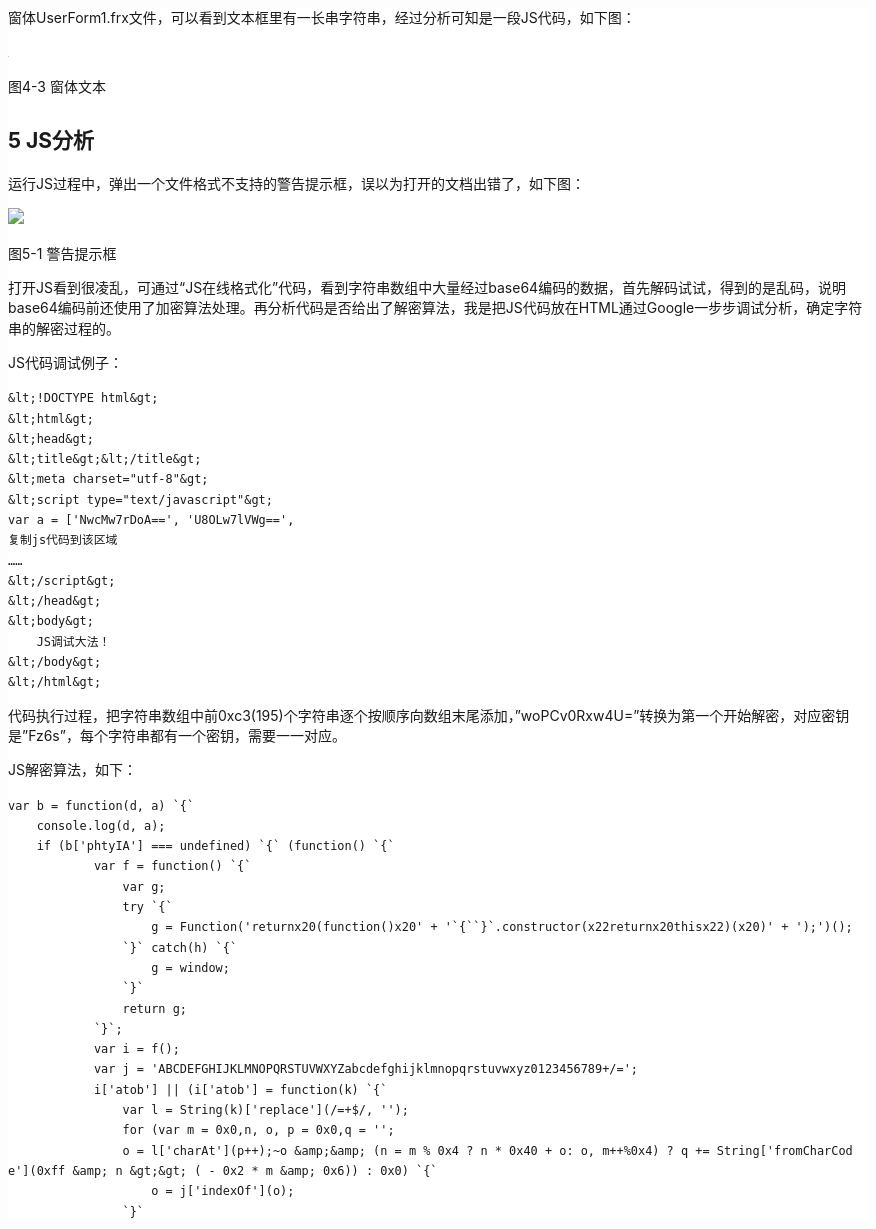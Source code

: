 窗体UserForm1.frx文件，可以看到文本框里有一长串字符串，经过分析可知是一段JS代码，如下图：

[![](data:image/png;base64,iVBORw0KGgoAAAANSUhEUgAAAAEAAAABCAYAAAAfFcSJAAAAAXNSR0IArs4c6QAAAARnQU1BAACxjwv8YQUAAAAJcEhZcwAADsQAAA7EAZUrDhsAAAANSURBVBhXYzh8+PB/AAffA0nNPuCLAAAAAElFTkSuQmCC)](https://p0.ssl.qhimg.com/t01b5b59ea7865fcc8c.png)

图4-3 窗体文本



## 5 JS分析

运行JS过程中，弹出一个文件格式不支持的警告提示框，误以为打开的文档出错了，如下图：

[![](https://p1.ssl.qhimg.com/t01192200e245d90e7f.png)](https://p1.ssl.qhimg.com/t01192200e245d90e7f.png)

图5-1 警告提示框

打开JS看到很凌乱，可通过“JS在线格式化”代码，看到字符串数组中大量经过base64编码的数据，首先解码试试，得到的是乱码，说明base64编码前还使用了加密算法处理。再分析代码是否给出了解密算法，我是把JS代码放在HTML通过Google一步步调试分析，确定字符串的解密过程的。

JS代码调试例子：

```
&lt;!DOCTYPE html&gt;
&lt;html&gt;
&lt;head&gt;
&lt;title&gt;&lt;/title&gt;
&lt;meta charset="utf-8"&gt;
&lt;script type="text/javascript"&gt;
var a = ['NwcMw7rDoA==', 'U8OLw7lVWg==',
复制js代码到该区域
……
&lt;/script&gt;
&lt;/head&gt;
&lt;body&gt;
    JS调试大法！
&lt;/body&gt;
&lt;/html&gt;
```

代码执行过程，把字符串数组中前0xc3(195)个字符串逐个按顺序向数组末尾添加，”woPCv0Rxw4U=”转换为第一个开始解密，对应密钥是”Fz6s”，每个字符串都有一个密钥，需要一一对应。

JS解密算法，如下：

```
var b = function(d, a) `{`
    console.log(d, a);
    if (b['phtyIA'] === undefined) `{` (function() `{`
            var f = function() `{`
                var g;
                try `{`
                    g = Function('returnx20(function()x20' + '`{``}`.constructor(x22returnx20thisx22)(x20)' + ');')();
                `}` catch(h) `{`
                    g = window;
                `}`
                return g;
            `}`;
            var i = f();
            var j = 'ABCDEFGHIJKLMNOPQRSTUVWXYZabcdefghijklmnopqrstuvwxyz0123456789+/=';
            i['atob'] || (i['atob'] = function(k) `{`
                var l = String(k)['replace'](/=+$/, '');
                for (var m = 0x0,n, o, p = 0x0,q = ''; 
                o = l['charAt'](p++);~o &amp;&amp; (n = m % 0x4 ? n * 0x40 + o: o, m++%0x4) ? q += String['fromCharCode'](0xff &amp; n &gt;&gt; ( - 0x2 * m &amp; 0x6)) : 0x0) `{`
                    o = j['indexOf'](o);
                `}`
```